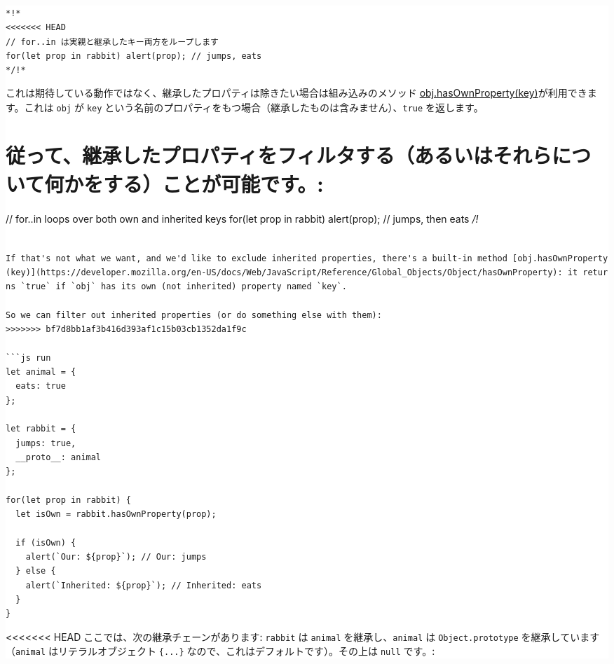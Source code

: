 ```
*!*
<<<<<<< HEAD
// for..in は実親と継承したキー両方をループします
for(let prop in rabbit) alert(prop); // jumps, eats
*/!*
```

これは期待している動作ではなく、継承したプロパティは除きたい場合は組み込みのメソッド [obj.hasOwnProperty(key)](https://developer.mozilla.org/en-US/docs/Web/JavaScript/Reference/Global_Objects/Object/hasOwnProperty)が利用できます。これは `obj` が `key` という名前のプロパティをもつ場合（継承したものは含みません）、`true` を返します。

従って、継承したプロパティをフィルタする（あるいはそれらについて何かをする）ことが可能です。:
=======
// for..in loops over both own and inherited keys
for(let prop in rabbit) alert(prop); // jumps, then eats
*/!*
```

If that's not what we want, and we'd like to exclude inherited properties, there's a built-in method [obj.hasOwnProperty(key)](https://developer.mozilla.org/en-US/docs/Web/JavaScript/Reference/Global_Objects/Object/hasOwnProperty): it returns `true` if `obj` has its own (not inherited) property named `key`.

So we can filter out inherited properties (or do something else with them):
>>>>>>> bf7d8bb1af3b416d393af1c15b03cb1352da1f9c

```js run
let animal = {
  eats: true
};

let rabbit = {
  jumps: true,
  __proto__: animal
};

for(let prop in rabbit) {
  let isOwn = rabbit.hasOwnProperty(prop);

  if (isOwn) {
    alert(`Our: ${prop}`); // Our: jumps
  } else {
    alert(`Inherited: ${prop}`); // Inherited: eats
  }
}
```

<<<<<<< HEAD
ここでは、次の継承チェーンがあります: `rabbit` は `animal` を継承し、`animal` は `Object.prototype` を継承しています（`animal` はリテラルオブジェクト `{...}` なので、これはデフォルトです）。その上は `null` です。:
